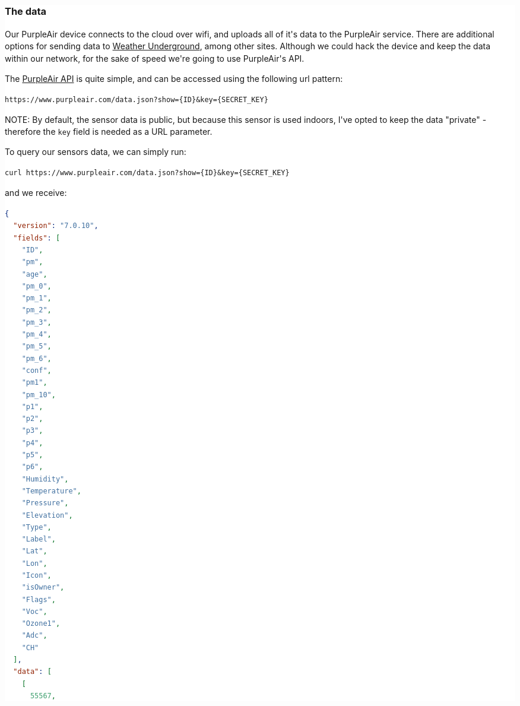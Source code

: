 ### The data

Our PurpleAir device connects to the cloud over wifi, and uploads all of it's data to the PurpleAir service. There are additional options for sending data to [Weather Underground](https://www.wunderground.com/), among other sites. Although we could hack the device and keep the data within our network, for the sake of speed we're going to use PurpleAir's API.

The [PurpleAir API](https://www2.purpleair.com/community/faq#!hc-access-the-json) is quite simple, and can be accessed using the following url pattern:

```
https://www.purpleair.com/data.json?show={ID}&key={SECRET_KEY}
```

NOTE: By default, the sensor data is public, but because this sensor is used indoors, I've opted to keep the data "private" - therefore the `key` field is needed as a URL parameter.

To query our sensors data, we can simply run:

```shell
curl https://www.purpleair.com/data.json?show={ID}&key={SECRET_KEY}
```

and we receive:

```json
{
  "version": "7.0.10",
  "fields": [
    "ID",
    "pm",
    "age",
    "pm_0",
    "pm_1",
    "pm_2",
    "pm_3",
    "pm_4",
    "pm_5",
    "pm_6",
    "conf",
    "pm1",
    "pm_10",
    "p1",
    "p2",
    "p3",
    "p4",
    "p5",
    "p6",
    "Humidity",
    "Temperature",
    "Pressure",
    "Elevation",
    "Type",
    "Label",
    "Lat",
    "Lon",
    "Icon",
    "isOwner",
    "Flags",
    "Voc",
    "Ozone1",
    "Adc",
    "CH"
  ],
  "data": [
    [
      55567,
```